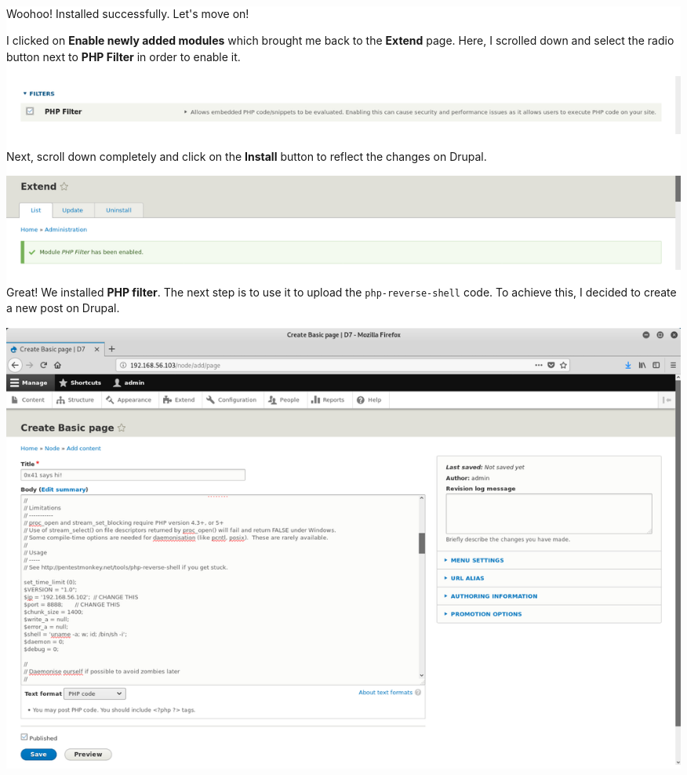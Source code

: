 Woohoo! Installed successfully. Let's move on!

I clicked on **Enable newly added modules** which brought me back to the **Extend** page. Here, I scrolled down and select the radio button next to **PHP Filter** in order to enable it.

![Screen Shot 2019-09-04 at 12.12.59 AM.png](images/screen-shot-2019-09-04-at-12.12.59-am.png)

Next, scroll down completely and click on the **Install** button to reflect the changes on Drupal.

![Screen Shot 2019-09-04 at 12.15.39 AM.png](images/screen-shot-2019-09-04-at-12.15.39-am.png)

Great! We installed **PHP filter**. The next step is to use it to upload the `php-reverse-shell` code. To achieve this, I decided to create a new post on Drupal.

![Screen Shot 2019-09-04 at 12.24.23 AM.png](images/screen-shot-2019-09-04-at-12.24.23-am.png)
